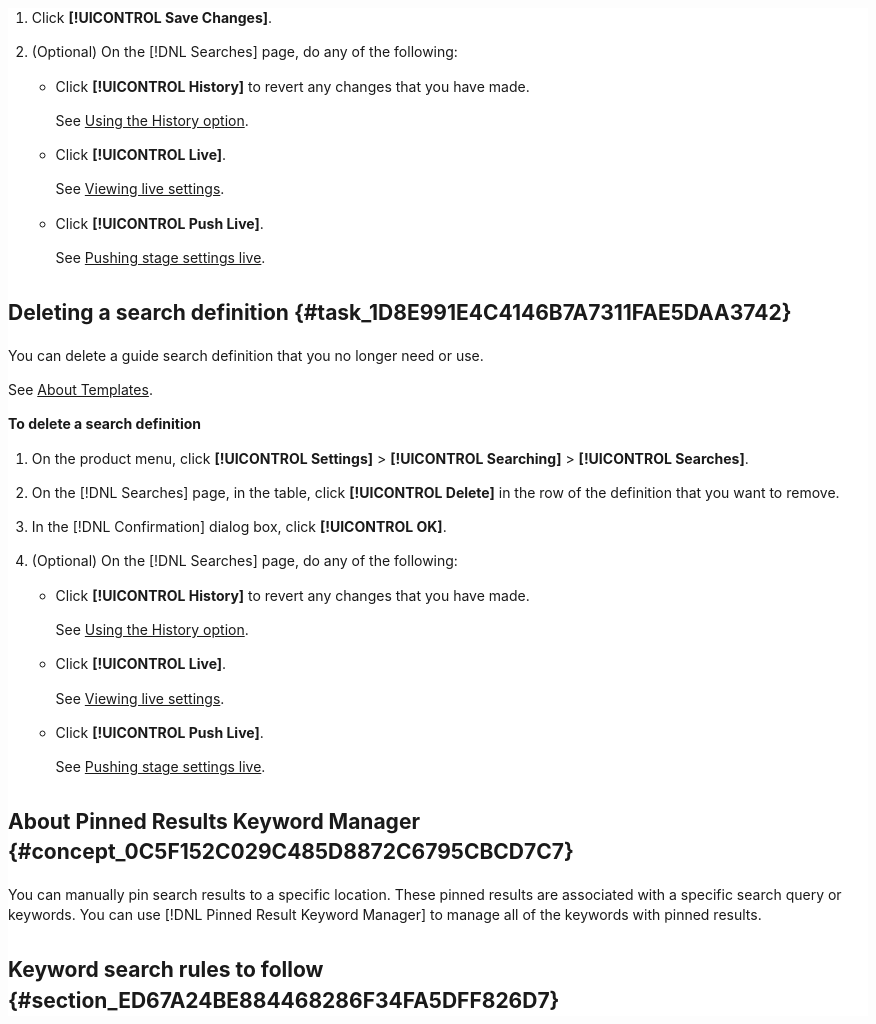 1. Click **[!UICONTROL Save Changes]**.
1. (Optional) On the [!DNL Searches] page, do any of the following:

    * Click **[!UICONTROL History]** to revert any changes that you have made.

      See [Using the History option](../t-using-the-history-option.md#task_70DD3F87A67242BBBD2CB27156F43002). 
    
    * Click **[!UICONTROL Live]**.

      See [Viewing live settings](../c-about-staging.md#task_401A0EBDB5DB4D4CA933CBA7BECDC10F). 
    
    * Click **[!UICONTROL Push Live]**.

      See [Pushing stage settings live](../c-about-staging.md#task_44306783B4C0408AAA58B471DAF2D9A4).

## Deleting a search definition {#task_1D8E991E4C4146B7A7311FAE5DAA3742}

You can delete a guide search definition that you no longer need or use.



See [About Templates](../c-about-design-menu/c-about-templates.md#concept_06EB481B14864E18A8AE2BCD1D6EF0B5).

**To delete a search definition** 

1. On the product menu, click **[!UICONTROL Settings]** > **[!UICONTROL Searching]** > **[!UICONTROL Searches]**.
1. On the [!DNL Searches] page, in the table, click **[!UICONTROL Delete]** in the row of the definition that you want to remove.
1. In the [!DNL Confirmation] dialog box, click **[!UICONTROL OK]**.
1. (Optional) On the [!DNL Searches] page, do any of the following:

    * Click **[!UICONTROL History]** to revert any changes that you have made.

      See [Using the History option](../t-using-the-history-option.md#task_70DD3F87A67242BBBD2CB27156F43002). 
    
    * Click **[!UICONTROL Live]**.

      See [Viewing live settings](../c-about-staging.md#task_401A0EBDB5DB4D4CA933CBA7BECDC10F). 
    
    * Click **[!UICONTROL Push Live]**.

      See [Pushing stage settings live](../c-about-staging.md#task_44306783B4C0408AAA58B471DAF2D9A4).

## About Pinned Results Keyword Manager {#concept_0C5F152C029C485D8872C6795CBCD7C7}

You can manually pin search results to a specific location. These pinned results are associated with a specific search query or keywords. You can use [!DNL Pinned Result Keyword Manager] to manage all of the keywords with pinned results.



## Keyword search rules to follow {#section_ED67A24BE884468286F34FA5DFF826D7}
